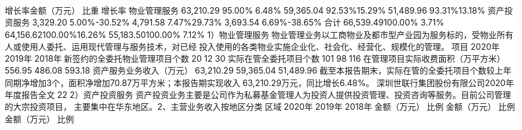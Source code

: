 增长率金额（万元）
比重
增长率
物业管理服务
63,210.29
95.00%
6.48%
59,365.04
92.53%15.29%
51,489.96
93.31%13.18%
资产投资服务
3,329.20
5.00%-30.52%
4,791.58
7.47%29.73%
3,693.54
6.69%-38.65%
合计
66,539.49100.00%
3.71%
64,156.62100.00%16.26%
55,183.50100.00%
7.12%
1）物业管理服务
物业管理业务以工商物业及都市型产业园为服务标的，受物业所有人或使用人委托、运用现代管理与服务技术，对已经
投入使用的各类物业实施企业化、社会化、经营化、规模化的管理。
项目
2020年
2019年
2018年
新签约的全委托物业管理项目个数
20
12
30
实际在管全委托项目个数
101
98
116
在管理项目实际收费面积（万平方米）
556.95
486.08
593.18
资产服务业务收入（万元）
63,210.29
59,365.04
51,489.96
截至本报告期末，实际在管的全委托项目个数较上年同期净增加3个，面积净增加70.87万平方米；本报告期实现收入
63,210.29万元，同比增长6.48%。
深圳世联行集团股份有限公司2020年年度报告全文
22
2）资产投资服务
资产投资业务主要是公司作为私募基金管理人为投资人提供投资管理、投资咨询等服务。目前公司管理的大宗投资项目，
主要集中在华东地区。2、主营业务收入按地区分类
区域
2020年
2019年
2018年
金额（万元）
比例
金额（万元）
比例
金额（万元）
比例